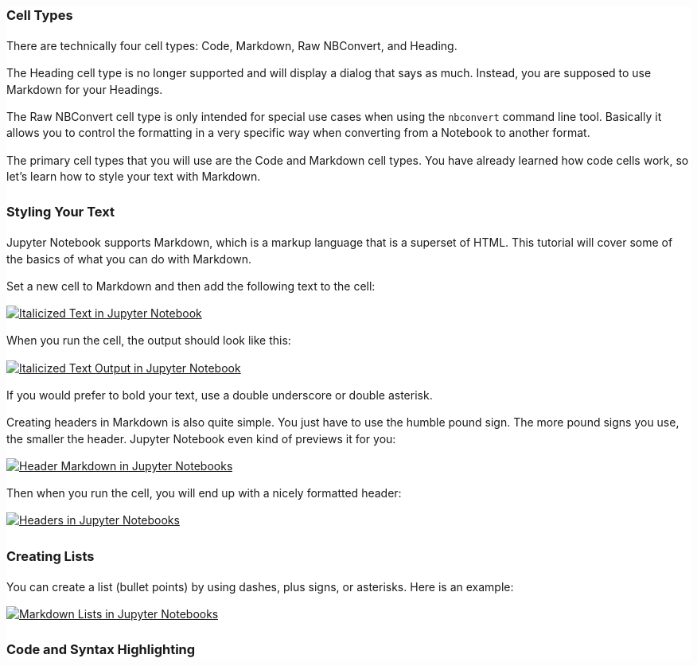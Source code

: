 ### Cell Types[](https://realpython.com/jupyter-notebook-introduction/#cell-types "Permanent link")

There are technically four cell types: Code, Markdown, Raw NBConvert, and Heading.

The Heading cell type is no longer supported and will display a dialog that says as much. Instead, you are supposed to use Markdown for your Headings.

The Raw NBConvert cell type is only intended for special use cases when using the `nbconvert` command line tool. Basically it allows you to control the formatting in a very specific way when converting from a Notebook to another format.

The primary cell types that you will use are the Code and Markdown cell types. You have already learned how code cells work, so let’s learn how to style your text with Markdown.

### Styling Your Text[](https://realpython.com/jupyter-notebook-introduction/#styling-your-text "Permanent link")

Jupyter Notebook supports Markdown, which is a markup language that is a superset of HTML. This tutorial will cover some of the basics of what you can do with Markdown.

Set a new cell to Markdown and then add the following text to the cell:

[![Italicized Text in Jupyter Notebook](https://files.realpython.com/media/05_italic.e9e16a1040f5.png)](https://files.realpython.com/media/05_italic.e9e16a1040f5.png)

When you run the cell, the output should look like this:

[![Italicized Text Output in Jupyter Notebook](https://files.realpython.com/media/06_italic_ran.63ba240b2492.png)](https://files.realpython.com/media/06_italic_ran.63ba240b2492.png)

If you would prefer to bold your text, use a double underscore or double asterisk.

Creating headers in Markdown is also quite simple. You just have to use the humble pound sign. The more pound signs you use, the smaller the header. Jupyter Notebook even kind of previews it for you:

[![Header Markdown in Jupyter Notebooks](https://files.realpython.com/media/07_headers.dc5aa8999b03.png)](https://files.realpython.com/media/07_headers.dc5aa8999b03.png)

Then when you run the cell, you will end up with a nicely formatted header:

[![Headers in Jupyter Notebooks](https://files.realpython.com/media/08_headers.9cfb98853821.png)](https://files.realpython.com/media/08_headers.9cfb98853821.png)

### Creating Lists[](https://realpython.com/jupyter-notebook-introduction/#creating-lists "Permanent link")

You can create a list (bullet points) by using dashes, plus signs, or asterisks. Here is an example:

[![Markdown Lists in Jupyter Notebooks](https://files.realpython.com/media/09_list.bb44656fd178.png)](https://files.realpython.com/media/09_list.bb44656fd178.png)

### Code and Syntax Highlighting[](https://realpython.com/jupyter-notebook-introduction/#code-and-syntax-highlighting "Permanent link")
